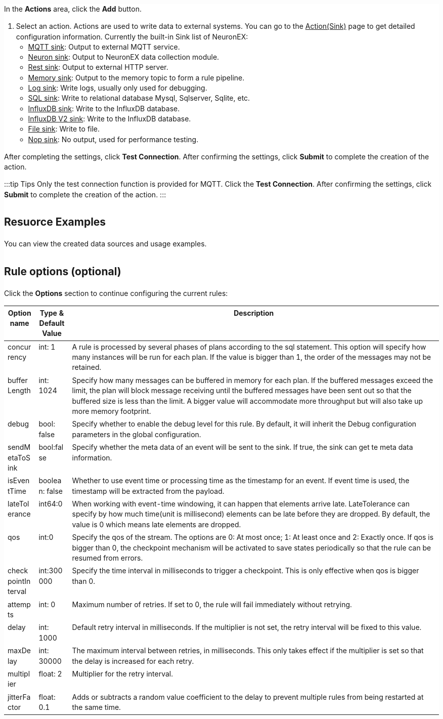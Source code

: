 In the **Actions** area, click the **Add** button.

1. Select an action. Actions are used to write data to external systems. You can go to the [Action(Sink)](./sink/sink.md) page to get detailed configuration information.
    Currently the built-in Sink list of NeuronEX:
    - [MQTT sink](./sink/mqtt.md): Output to external MQTT service.
    - [Neuron sink](./sink/neuron.md): Output to NeuronEX data collection module.
    - [Rest sink](./sink/rest.md): Output to external HTTP server.
    - [Memory sink](./sink/memory.md): Output to the memory topic to form a rule pipeline.
    - [Log sink](./sink/log.md): Write logs, usually only used for debugging.
    - [SQL sink](./sink/file.md): Write to relational database Mysql, Sqlserver, Sqlite, etc.
    - [InfluxDB sink](./sink/memory.md): Write to the InfluxDB database.
    - [InfluxDB V2 sink](./sink/log.md): Write to the InfluxDB database.
    - [File sink](./sink/file.md): Write to file.
    - [Nop sink](./sink/nop.md): No output, used for performance testing.
    <!-- - [Redis sink](./sink/redis.md): Write to Redis. -->
    <!-- - [Kafka sink](./sink/nop.md): Write to Kafka. -->


After completing the settings, click **Test Connection**. After confirming the settings, click **Submit** to complete the creation of the action.

:::tip Tips
Only the test connection function is provided for MQTT. Click the **Test Connection**. After confirming the settings, click **Submit** to complete the creation of the action.
:::


## Resuorce Examples
You can view the created data sources and usage examples.

## Rule options (optional)

Click the **Options** section to continue configuring the current rules:

| Option name        | Type & Default Value | Description                                                  |
| ------------------ | -------------------- | ------------------------------------------------------------ |
| concurrency        | int: 1               | A rule is processed by several phases of plans according to the sql statement. This option will specify how many instances will be run for each plan. If the value is bigger than 1, the order of the messages may not be retained. |
| bufferLength       | int: 1024            | Specify how many messages can be buffered in memory for each plan. If the buffered messages exceed the limit, the plan will block message receiving until the buffered messages have been sent out so that the buffered size is less than the limit. A bigger value will accommodate more throughput but will also take up more memory footprint. |
| debug              | bool: false          | Specify whether to enable the debug level for this rule. By default, it will inherit the Debug configuration parameters in the global configuration. |
| sendMetaToSink     | bool:false           | Specify whether the meta data of an event will be sent to the sink. If true, the sink can get te meta data information. |
| isEventTime        | boolean: false       | Whether to use event time or processing time as the timestamp for an event. If event time is used, the timestamp will be extracted from the payload. |
| lateTolerance      | int64:0              | When working with event-time windowing, it can happen that elements arrive late. LateTolerance can specify by how much time(unit is millisecond) elements can be late before they are dropped. By default, the value is 0 which means late elements are dropped. |
| qos                | int:0                | Specify the qos of the stream. The options are 0: At most once; 1: At least once and 2: Exactly once. If qos is bigger than 0, the checkpoint mechanism will be activated to save states periodically so that the rule can be resumed from errors. |
| checkpointInterval | int:300000           | Specify the time interval in milliseconds to trigger a checkpoint. This is only effective when qos is bigger than 0. |
| attempts        | int: 0          | Maximum number of retries. If set to 0, the rule will fail immediately without retrying. |
| delay        | int: 1000          | Default retry interval in milliseconds. If the multiplier is not set, the retry interval will be fixed to this value. |
| maxDelay        | int: 30000          | The maximum interval between retries, in milliseconds. This only takes effect if the multiplier is set so that the delay is increased for each retry. |
| multiplier        | float: 2          | Multiplier for the retry interval. |
| jitterFactor        | float: 0.1         | Adds or subtracts a random value coefficient to the delay to prevent multiple rules from being restarted at the same time. |
